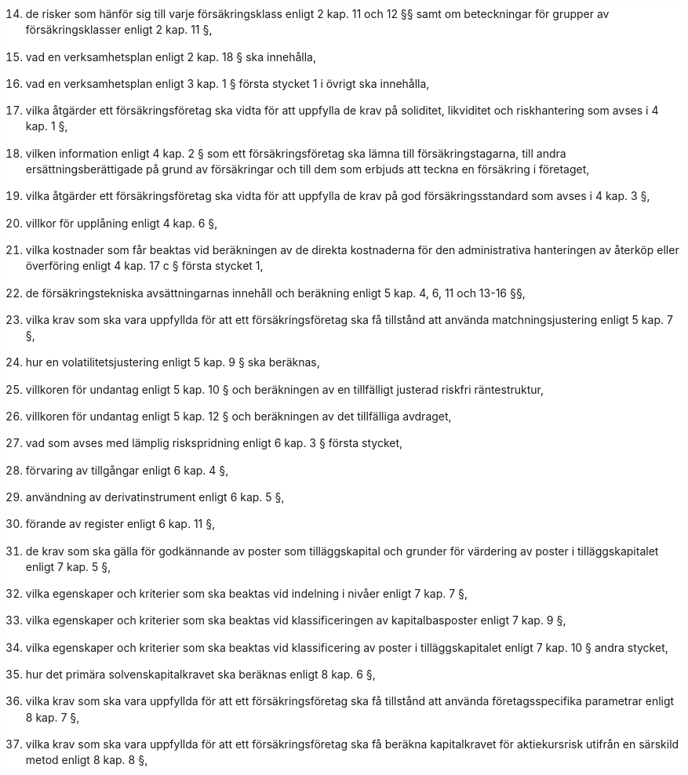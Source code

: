 14. de risker som hänför sig till varje försäkringsklass enligt 2 kap. 11 och 12 §§ samt om beteckningar för grupper av försäkringsklasser enligt 2 kap. 11 §,

15. vad en verksamhetsplan enligt 2 kap. 18 § ska innehålla,

16. vad en verksamhetsplan enligt 3 kap. 1 § första stycket 1 i övrigt ska innehålla,

17. vilka åtgärder ett försäkringsföretag ska vidta för att uppfylla de krav på soliditet, likviditet och riskhantering som avses i 4 kap. 1 §,

18. vilken information enligt 4 kap. 2 § som ett försäkringsföretag ska lämna till försäkringstagarna, till andra ersättningsberättigade på grund av försäkringar och till dem som erbjuds att teckna en försäkring i företaget,

19. vilka åtgärder ett försäkringsföretag ska vidta för att uppfylla de krav på god försäkringsstandard som avses i 4 kap. 3 §,

20. villkor för upplåning enligt 4 kap. 6 §,

21. vilka kostnader som får beaktas vid beräkningen av de direkta kostnaderna för den administrativa hanteringen av återköp eller överföring enligt 4 kap. 17 c § första stycket 1,

22. de försäkringstekniska avsättningarnas innehåll och beräkning enligt 5 kap. 4, 6, 11 och 13-16 §§,

23. vilka krav som ska vara uppfyllda för att ett försäkringsföretag ska få tillstånd att använda matchningsjustering enligt 5 kap. 7 §,

24. hur en volatilitetsjustering enligt 5 kap. 9 § ska beräknas,

25. villkoren för undantag enligt 5 kap. 10 § och beräkningen av en tillfälligt justerad riskfri räntestruktur,

26. villkoren för undantag enligt 5 kap. 12 § och beräkningen av det tillfälliga avdraget,

27. vad som avses med lämplig riskspridning enligt 6 kap. 3 § första stycket,

28. förvaring av tillgångar enligt 6 kap. 4 §,

29. användning av derivatinstrument enligt 6 kap. 5 §,

30. förande av register enligt 6 kap. 11 §,

31. de krav som ska gälla för godkännande av poster som tilläggskapital och grunder för värdering av poster i tilläggskapitalet enligt 7 kap. 5 §,

32. vilka egenskaper och kriterier som ska beaktas vid indelning i nivåer enligt 7 kap. 7 §,

33. vilka egenskaper och kriterier som ska beaktas vid klassificeringen av kapitalbasposter enligt 7 kap. 9 §,

34. vilka egenskaper och kriterier som ska beaktas vid klassificering av poster i tilläggskapitalet enligt 7 kap. 10 § andra stycket,

35. hur det primära solvenskapitalkravet ska beräknas enligt 8 kap. 6 §,

36. vilka krav som ska vara uppfyllda för att ett försäkringsföretag ska få tillstånd att använda företagsspecifika parametrar enligt 8 kap. 7 §,

37. vilka krav som ska vara uppfyllda för att ett försäkringsföretag ska få beräkna kapitalkravet för aktiekursrisk utifrån en särskild metod enligt 8 kap. 8 §,
